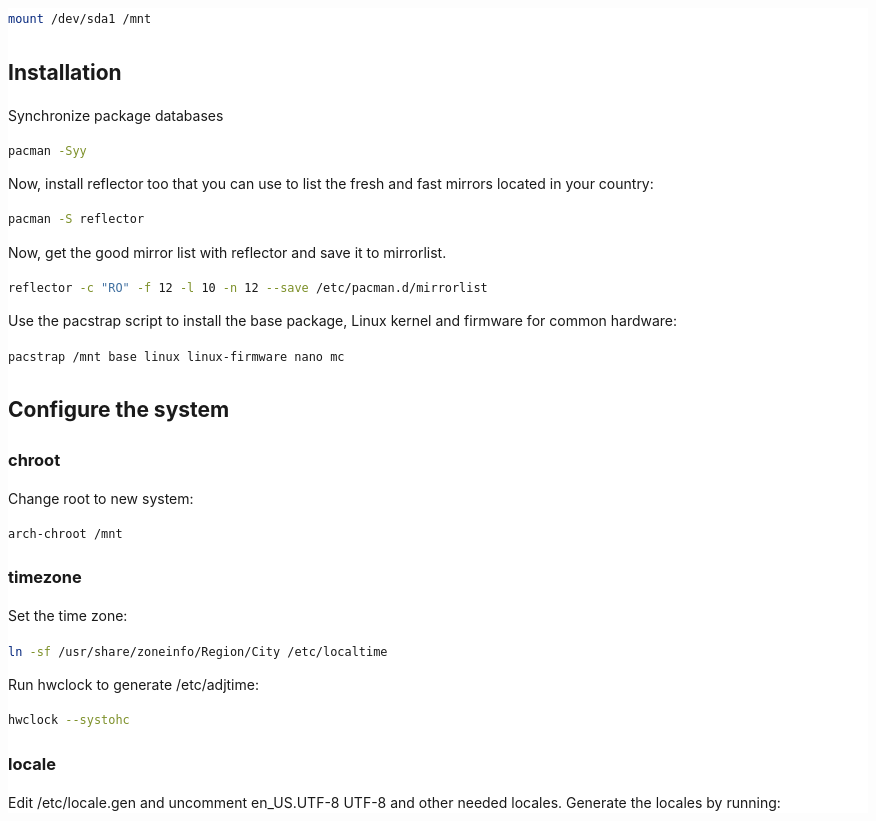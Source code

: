 ```bash
mount /dev/sda1 /mnt
```

## Installation

Synchronize package databases

```bash
pacman -Syy
```

Now, install reflector too that you can use to list the fresh and fast mirrors located in your country:

```bash
pacman -S reflector
```

Now, get the good mirror list with reflector and save it to mirrorlist.

```bash
reflector -c "RO" -f 12 -l 10 -n 12 --save /etc/pacman.d/mirrorlist
```

Use the pacstrap script to install the base package, Linux kernel and firmware for common hardware:

```bash
pacstrap /mnt base linux linux-firmware nano mc
```

## Configure the system

### chroot

Change root to new system:

```bash
arch-chroot /mnt
```

### timezone

Set the time zone:

```bash
ln -sf /usr/share/zoneinfo/Region/City /etc/localtime
```

Run hwclock to generate /etc/adjtime:

```bash
hwclock --systohc
```

### locale

Edit /etc/locale.gen and uncomment en_US.UTF-8 UTF-8 and other needed locales. Generate the locales by running:
